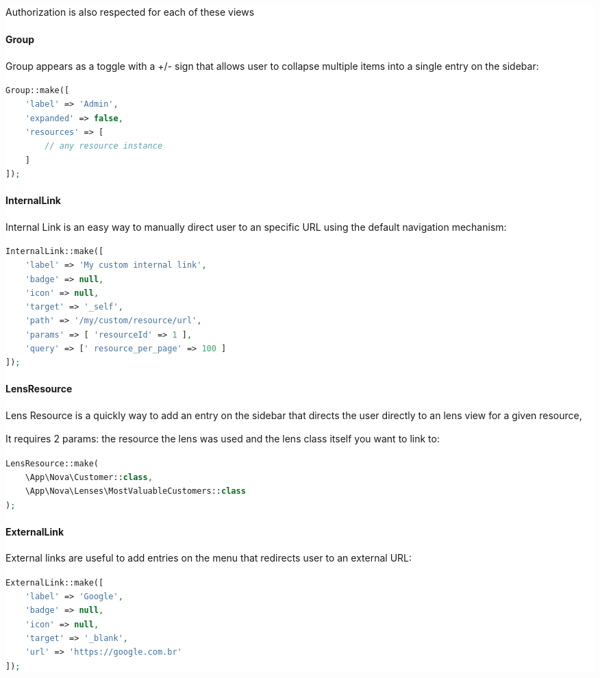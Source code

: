 Authorization is also respected for each of these views

#### Group

Group appears as a toggle with a +/- sign that allows user to collapse multiple items into a single entry on the sidebar:

```php
Group::make([
    'label' => 'Admin',
    'expanded' => false,
    'resources' => [
        // any resource instance
    ]
]);
```

#### InternalLink

Internal Link is an easy way to manually direct user to an specific URL using the default navigation mechanism:

```php
InternalLink::make([
    'label' => 'My custom internal link',
    'badge' => null,
    'icon' => null,
    'target' => '_self',
    'path' => '/my/custom/resource/url',
    'params' => [ 'resourceId' => 1 ],
    'query' => [' resource_per_page' => 100 ]
]);
```

#### LensResource

Lens Resource is a quickly way to add an entry on the sidebar that directs the user directly to an lens view for a given resource,

It requires 2 params: the resource the lens was used and the lens class itself you want to link to:

```php
LensResource::make(
    \App\Nova\Customer::class,
    \App\Nova\Lenses\MostValuableCustomers::class
);
```

#### ExternalLink

External links are useful to add entries on the menu that redirects user to an external URL:

```php
ExternalLink::make([
    'label' => 'Google',
    'badge' => null,
    'icon' => null,
    'target' => '_blank',
    'url' => 'https://google.com.br'
]);
```
